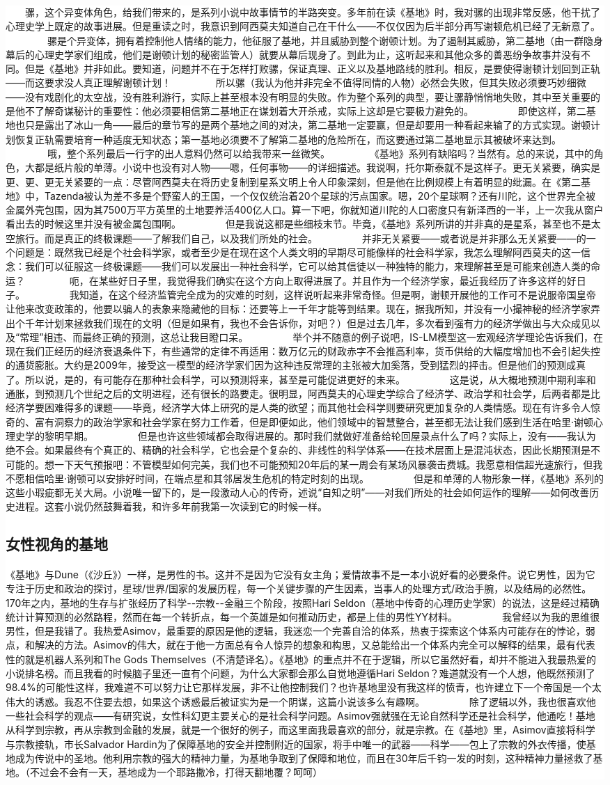 　　骡，这个异变体角色，给我们带来的，是系列小说中故事情节的半路突变。多年前在读《基地》时，我对骡的出现非常反感，他干扰了心理史学上既定的故事进展。但是重读之时，我意识到阿西莫夫知道自己在干什么——不仅仅因为后半部分再写谢顿危机已经了无新意了。
　　
　　骡是个异变体，拥有着控制他人情绪的能力，他征服了基地，并且威胁到整个谢顿计划。为了遏制其威胁，第二基地（由一群隐身幕后的心理史学家们组成，他们是谢顿计划的秘密监管人）就要从幕后现身了。到此为止，这听起来和其他众多的善恶纷争故事并没有不同。但是《基地》并非如此。要知道，问题并不在于怎样打败骡，保证真理、正义以及基地路线的胜利。相反，是要使得谢顿计划回到正轨——而这要求没人真正理解谢顿计划！
　　
　　所以骡（我认为他并非完全不值得同情的人物）必然会失败，但其失败必须要巧妙细微——没有戏剧化的太空战，没有胜利游行，实际上甚至根本没有明显的失败。作为整个系列的典型，要让骡静悄悄地失败，其中至关重要的是他不了解奇谋秘计的重要性：他必须要相信第二基地正在谋划着大开杀戒，实际上这却是它要极力避免的。
　　
　　即使这样，第二基地也只是露出了冰山一角——最后的章节写的是两个基地之间的对决，第二基地一定要赢，但是却要用一种看起来输了的方式实现。谢顿计划恢复正轨需要培育一种适度无知状态；第一基地必须要不了解第二基地的危险所在，而这要通过第二基地显示其被破坏来达到。
　　
　　哦，整个系列最后一行字的出人意料仍然可以给我带来一丝微笑。
　　
　　《基地》系列有缺陷吗？当然有。总的来说，其中的角色，大都是纸片般的单薄。小说中也没有对人物——嗯，任何事物——的详细描述。我说啊，托尔斯泰就不是这样子。更无关紧要，确实是更、更、更无关紧要的一点：尽管阿西莫夫在将历史复制到星系文明上令人印象深刻，但是他在比例规模上有着明显的纰漏。在《第二基地》中，Tazenda被认为差不多是个野蛮人的王国，一个仅仅统治着20个星球的污点国家。嗯，20个星球啊？还有川陀，这个世界完全被金属外壳包围，因为其7500万平方英里的土地要养活400亿人口。算一下吧，你就知道川陀的人口密度只有新泽西的一半，上一次我从窗户看出去的时候这里并没有被金属包围啊。
　　
　　但是我说这都是些细枝末节。毕竟，《基地》系列所讲的并非真的是星系，甚至也不是太空旅行。而是真正的终极课题——了解我们自己，以及我们所处的社会。
　　
　　并非无关紧要——或者说是并非那么无关紧要——的一个问题是：既然我已经是个社会科学家，或者至少是在现在这个人类文明的早期尽可能像样的社会科学家，我怎么理解阿西莫夫的这一信念：我们可以征服这一终极课题——我们可以发展出一种社会科学，它可以给其信徒以一种独特的能力，来理解甚至是可能来创造人类的命运？
　　
　　呃，在某些好日子里，我觉得我们确实在这个方向上取得进展了。并且作为一个经济学家，最近我经历了许多这样的好日子。
　　
　　我知道，在这个经济监管完全成为的灾难的时刻，这样说听起来非常奇怪。但是啊，谢顿开展他的工作可不是说服帝国皇帝让他来改变政策的，他要以骗人的表象来隐藏他的目标：还要等上一千年才能等到结果。现在，据我所知，并没有一小撮神秘的经济学家弄出个千年计划来拯救我们现在的文明（但是如果有，我也不会告诉你，对吧？）但是过去几年，多次看到强有力的经济学做出与大众成见以及“常理”相违、而最终正确的预测，这总让我目瞪口呆。
　　
　　举个并不随意的例子说吧，IS-LM模型这一宏观经济学理论告诉我们，在现在我们正经历的经济衰退条件下，有些通常的定律不再适用：数万亿元的财政赤字不会推高利率，货币供给的大幅度增加也不会引起失控的通货膨胀。大约是2009年，接受这一模型的经济学家们因为这种违反常理的主张被大加奚落，受到猛烈的抨击。但是他们的预测成真了。所以说，是的，有可能存在那种社会科学，可以预测将来，甚至是可能促进更好的未来。
　　
　　这是说，从大概地预测中期利率和通胀，到预测几个世纪之后的文明进程，还有很长的路要走。很明显，阿西莫夫的心理史学综合了经济学、政治学和社会学，后两者都是比经济学要困难得多的课题——毕竟，经济学大体上研究的是人类的欲望；而其他社会科学则要研究更加复杂的人类情感。现在有许多令人惊奇的、富有洞察力的政治学家和社会学家在努力工作着，但是即便如此，他们领域中的智慧整合，甚至都无法让我们感到生活在哈里·谢顿心理史学的黎明早期。
　　
　　但是也许这些领域都会取得进展的。那时我们就做好准备给轮回屋录点什么了吗？实际上，没有——我认为绝不会。如果最终有个真正的、精确的社会科学，它也会是个复杂的、非线性的科学体系——在技术层面上是混沌状态，因此长期预测是不可能的。想一下天气预报吧：不管模型如何完美，我们也不可能预知20年后的某一周会有某场风暴袭击费城。我愿意相信超光速旅行，但我不愿相信哈里·谢顿可以安排好时间，在端点星和其邻居发生危机的特定时刻的出现。
　　
　　但是和单薄的人物形象一样，《基地》系列的这些小瑕疵都无关大局。小说唯一留下的，是一段激动人心的传奇，述说“自知之明”——对我们所处的社会如何运作的理解——如何改善历史进程。这套小说仍然鼓舞着我，和许多年前我第一次读到它的时候一样。

## 女性视角的基地

《基地》与Dune（《沙丘》）一样，是男性的书。这并不是因为它没有女主角；爱情故事不是一本小说好看的必要条件。说它男性，因为它专注于历史和政治的探讨，星球/世界/国家的发展历程，每一个关键步骤的产生因素，当事人的处理方式/政治手腕，以及结局的必然性。170年之内，基地的生存与扩张经历了科学--宗教--金融三个阶段，按照Hari Seldon（基地中传奇的心理历史学家）的说法，这是经过精确统计计算预测的必然路程，然而在每一个转折点，每一个英雄是如何推动历史，都是上佳的男性YY材料。
　　
　　我曾经以为我的思维很男性，但是我错了。我热爱Asimov，最重要的原因是他的逻辑，我迷恋一个完善自洽的体系，热衷于探索这个体系内可能存在的悖论，弱点，和解决的方法。Asimov的伟大，就在于他一方面总有令人惊异的想象和构思，又总能给出一个体系内完全可以解释的结果，最有代表性的就是机器人系列和The Gods Themselves（不清楚译名）。《基地》的重点并不在于逻辑，所以它虽然好看，却并不能进入我最热爱的小说排名榜。而且我看的时候脑子里还一直有个问题，为什么大家都会那么自觉地遵循Hari Seldon？难道就没有一个人想，他既然预测了98.4%的可能性这样，我难道不可以努力让它那样发展，非不让他控制我们？也许基地里没有我这样的愤青，也许建立下一个帝国是一个太伟大的诱惑。我忍不住要去想，如果这个诱惑最后被证实为是一个阴谋，这篇小说该多么有趣啊。
　　
　　除了逻辑以外，我也很喜欢他一些社会科学的观点——有研究说，女性科幻更主要关心的是社会科学问题。Asimov强就强在无论自然科学还是社会科学，他通吃！基地从科学到宗教，再从宗教到金融的发展，就是一个很好的例子，而这里面我最喜欢的部分，就是宗教。在《基地》里，Asimov直接将科学与宗教接轨，市长Salvador Hardin为了保障基地的安全并控制附近的国家，将手中唯一的武器——科学——包上了宗教的外衣传播，使基地成为传说中的圣地。他利用宗教的强大的精神力量，为基地争取到了保障和地位，而且在30年后千钧一发的时刻，这种精神力量拯救了基地。（不过会不会有一天，基地成为一个耶路撒冷，打得天翻地覆？呵呵）
　　